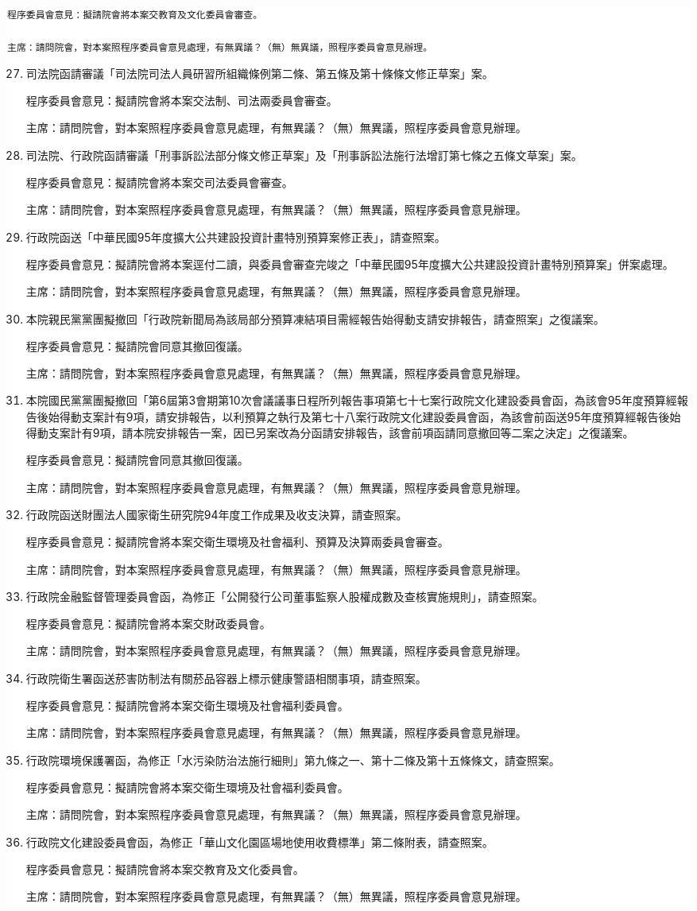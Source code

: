     程序委員會意見：擬請院會將本案交教育及文化委員會審查。

    主席：請問院會，對本案照程序委員會意見處理，有無異議？（無）無異議，照程序委員會意見辦理。

27. 司法院函請審議「司法院司法人員研習所組織條例第二條、第五條及第十條條文修正草案」案。

    程序委員會意見：擬請院會將本案交法制、司法兩委員會審查。

    主席：請問院會，對本案照程序委員會意見處理，有無異議？（無）無異議，照程序委員會意見辦理。

28. 司法院、行政院函請審議「刑事訴訟法部分條文修正草案」及「刑事訴訟法施行法增訂第七條之五條文草案」案。

    程序委員會意見：擬請院會將本案交司法委員會審查。

    主席：請問院會，對本案照程序委員會意見處理，有無異議？（無）無異議，照程序委員會意見辦理。

29. 行政院函送「中華民國95年度擴大公共建設投資計畫特別預算案修正表」，請查照案。

    程序委員會意見：擬請院會將本案逕付二讀，與委員會審查完竣之「中華民國95年度擴大公共建設投資計畫特別預算案」併案處理。

    主席：請問院會，對本案照程序委員會意見處理，有無異議？（無）無異議，照程序委員會意見辦理。

30. 本院親民黨黨團擬撤回「行政院新聞局為該局部分預算凍結項目需經報告始得動支請安排報告，請查照案」之復議案。

    程序委員會意見：擬請院會同意其撤回復議。

    主席：請問院會，對本案照程序委員會意見處理，有無異議？（無）無異議，照程序委員會意見辦理。

31. 本院國民黨黨團擬撤回「第6屆第3會期第10次會議議事日程所列報告事項第七十七案行政院文化建設委員會函，為該會95年度預算經報告後始得動支案計有9項，請安排報告，以利預算之執行及第七十八案行政院文化建設委員會函，為該會前函送95年度預算經報告後始得動支案計有9項，請本院安排報告一案，因已另案改為分函請安排報告，該會前項函請同意撤回等二案之決定」之復議案。

    程序委員會意見：擬請院會同意其撤回復議。

    主席：請問院會，對本案照程序委員會意見處理，有無異議？（無）無異議，照程序委員會意見辦理。

32. 行政院函送財團法人國家衛生研究院94年度工作成果及收支決算，請查照案。

    程序委員會意見：擬請院會將本案交衛生環境及社會福利、預算及決算兩委員會審查。

    主席：請問院會，對本案照程序委員會意見處理，有無異議？（無）無異議，照程序委員會意見辦理。

33. 行政院金融監督管理委員會函，為修正「公開發行公司董事監察人股權成數及查核實施規則」，請查照案。

    程序委員會意見：擬請院會將本案交財政委員會。

    主席：請問院會，對本案照程序委員會意見處理，有無異議？（無）無異議，照程序委員會意見辦理。

34. 行政院衛生署函送菸害防制法有關菸品容器上標示健康警語相關事項，請查照案。

    程序委員會意見：擬請院會將本案交衛生環境及社會福利委員會。

    主席：請問院會，對本案照程序委員會意見處理，有無異議？（無）無異議，照程序委員會意見辦理。

35. 行政院環境保護署函，為修正「水污染防治法施行細則」第九條之一、第十二條及第十五條條文，請查照案。

    程序委員會意見：擬請院會將本案交衛生環境及社會福利委員會。

    主席：請問院會，對本案照程序委員會意見處理，有無異議？（無）無異議，照程序委員會意見辦理。

36. 行政院文化建設委員會函，為修正「華山文化園區場地使用收費標準」第二條附表，請查照案。

    程序委員會意見：擬請院會將本案交教育及文化委員會。

    主席：請問院會，對本案照程序委員會意見處理，有無異議？（無）無異議，照程序委員會意見辦理。
